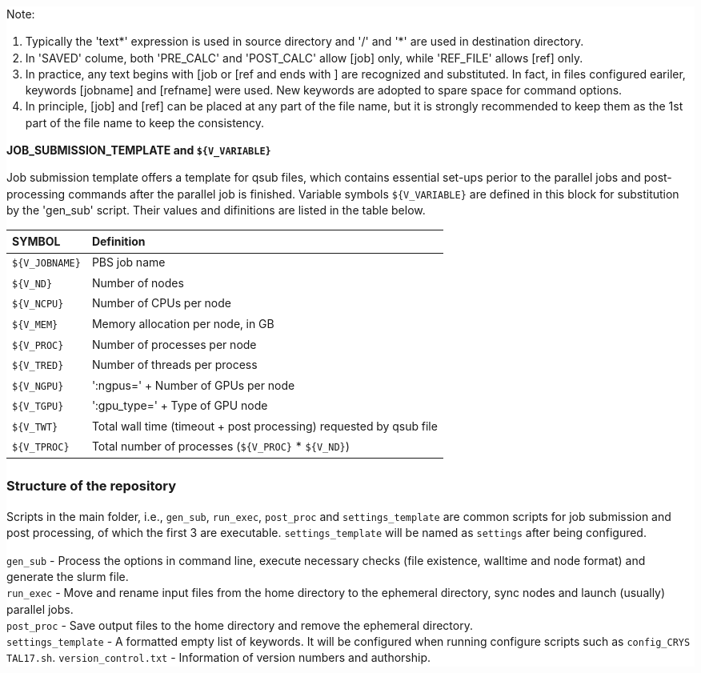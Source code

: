 Note:

1. Typically the 'text\*' expression is used in source directory and '/' and '\*' are used in destination directory.  
2. In 'SAVED' colume, both 'PRE\_CALC' and 'POST\_CALC' allow \[job\] only, while 'REF\_FILE' allows \[ref\] only.  
3. In practice, any text begins with \[job or \[ref and ends with \] are recognized and substituted. In fact, in files configured eariler, keywords \[jobname\] and \[refname\] were used. New keywords are adopted to spare space for command options.  
4. In principle, \[job\] and \[ref\] can be placed at any part of the file name, but it is strongly recommended to keep them as the 1st part of the file name to keep the consistency.

**JOB\_SUBMISSION\_TEMPLATE and `${V_VARIABLE}`**

Job submission template offers a template for qsub files, which contains essential set-ups perior to the parallel jobs and post-processing commands after the parallel job is finished. Variable symbols `${V_VARIABLE}` are defined in this block for substitution by the 'gen\_sub' script. Their values and difinitions are listed in the table below.

| SYMBOL         | Definition                                                         |
|:---------------|:-------------------------------------------------------------------|
| `${V_JOBNAME}` | PBS job name                                                       |
| `${V_ND}`      | Number of nodes                                                    |
| `${V_NCPU}`    | Number of CPUs per node                                            |
| `${V_MEM}`     | Memory allocation per node, in GB                                  |
| `${V_PROC}`    | Number of processes per node                                       |
| `${V_TRED}`    | Number of threads per process                                      |
| `${V_NGPU}`    | ':ngpus=' + Number of GPUs per node                                |
| `${V_TGPU}`    | ':gpu\_type=' + Type of GPU node                                   |
| `${V_TWT}`     | Total wall time (timeout + post processing) requested by qsub file |
| `${V_TPROC}`   | Total number of processes (`${V_PROC}` \* `${V_ND}`)               |

### Structure of the repository

Scripts in the main folder, i.e., `gen_sub`, `run_exec`, `post_proc` and `settings_template` are common scripts for job submission and post processing, of which the first 3 are executable. `settings_template` will be named as `settings` after being configured.

`gen_sub` - Process the options in command line, execute necessary checks (file existence, walltime and node format) and generate the slurm file.  
`run_exec` - Move and rename input files from the home directory to the ephemeral directory, sync nodes and launch (usually) parallel jobs.  
`post_proc` - Save output files to the home directory and remove the ephemeral directory.  
`settings_template` - A formatted empty list of keywords. It will be configured when running configure scripts such as `config_CRYSTAL17.sh`.
`version_control.txt` - Information of version numbers and authorship.
